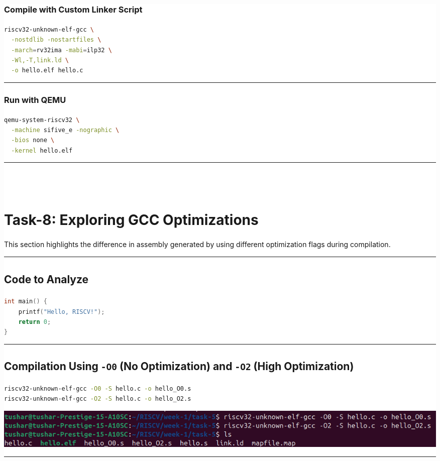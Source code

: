
### Compile with Custom Linker Script

```bash
riscv32-unknown-elf-gcc \
  -nostdlib -nostartfiles \
  -march=rv32ima -mabi=ilp32 \
  -Wl,-T,link.ld \
  -o hello.elf hello.c
```

---

### Run with QEMU

```bash
qemu-system-riscv32 \
  -machine sifive_e -nographic \
  -bios none \
  -kernel hello.elf
```

---
<br><br>
# Task-8: Exploring GCC Optimizations

This section highlights the difference in assembly generated by using different optimization flags during compilation.

---

## Code to Analyze

```c
int main() {
    printf("Hello, RISCV!");
    return 0;
}
```

---

## Compilation Using `-O0` (No Optimization) and `-O2` (High Optimization)

```bash
riscv32-unknown-elf-gcc -O0 -S hello.c -o hello_O0.s
riscv32-unknown-elf-gcc -O2 -S hello.c -o hello_O2.s
```

![O0 and O2 optimization compilation](/Week%201/assets/Task-8/o0_o2_compilation.png)

---